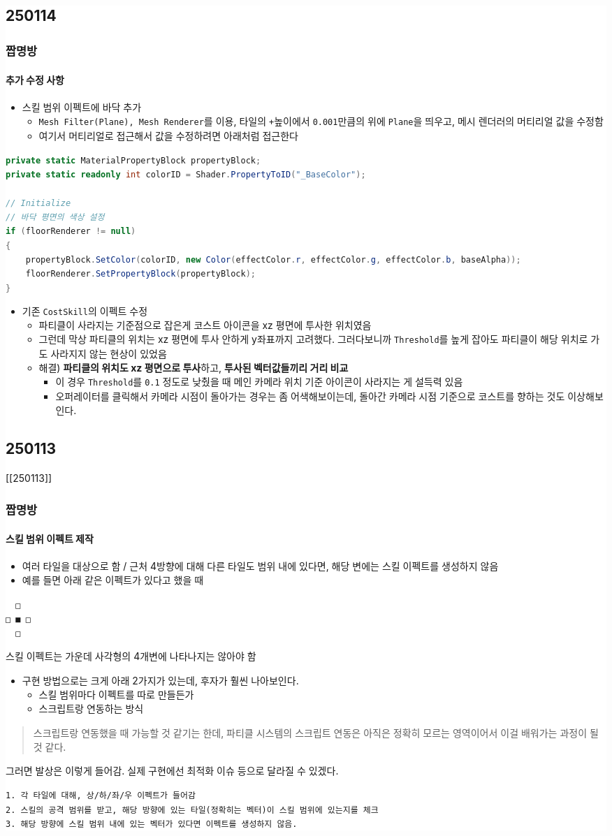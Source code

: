 ## 250114
### 짭명방
#### 추가 수정 사항
- 스킬 범위 이펙트에 바닥 추가
	- `Mesh Filter(Plane), Mesh Renderer`를 이용, 타일의 `+`높이에서 `0.001`만큼의 위에 `Plane`을 띄우고, 메시 렌더러의 머티리얼 값을 수정함
	- 여기서 머티리얼로 접근해서 값을 수정하려면 아래처럼 접근한다
```cs
private static MaterialPropertyBlock propertyBlock; 
private static readonly int colorID = Shader.PropertyToID("_BaseColor");

// Initialize
// 바닥 평면의 색상 설정 
if (floorRenderer != null) 
{ 
	propertyBlock.SetColor(colorID, new Color(effectColor.r, effectColor.g, effectColor.b, baseAlpha)); 
	floorRenderer.SetPropertyBlock(propertyBlock); 
}
```

- 기존 `CostSkill`의 이펙트 수정
	- 파티클이 사라지는 기준점으로 잡은게 코스트 아이콘을 xz 평면에 투사한 위치였음
	- 그런데 막상 파티클의 위치는 xz 평면에 투사 안하게 y좌표까지 고려했다. 그러다보니까 `Threshold`를 높게 잡아도 파티클이 해당 위치로 가도 사라지지 않는 현상이 있었음
	- 해결) **파티클의 위치도 xz 평면으로 투사**하고, **투사된 벡터값들끼리 거리 비교**
		- 이 경우 `Threshold`를 `0.1` 정도로 낮췄을 때 메인 카메라 위치 기준 아이콘이 사라지는 게 설득력 있음
		- 오퍼레이터를 클릭해서 카메라 시점이 돌아가는 경우는 좀 어색해보이는데, 돌아간 카메라 시점 기준으로 코스트를 향하는 것도 이상해보인다.
## 250113
[[250113]]
### 짭명방

#### 스킬 범위 이펙트 제작
- 여러 타일을 대상으로 함 / 근처 4방향에 대해 다른 타일도 범위 내에 있다면, 해당 변에는 스킬 이펙트를 생성하지 않음
- 예를 들면 아래 같은 이펙트가 있다고 했을 때 
```
  □
□ ■ □
  □
```
스킬 이펙트는 가운데 사각형의 4개변에 나타나지는 않아야 함

- 구현 방법으로는 크게 아래 2가지가 있는데, 후자가 훨씬 나아보인다.
	- 스킬 범위마다 이펙트를 따로 만들든가
	- 스크립트랑 연동하는 방식

> 스크립트랑 연동했을 때 가능할 것 같기는 한데, 파티클 시스템의 스크립트 연동은 아직은 정확히 모르는 영역이어서 이걸 배워가는 과정이 될 것 같다.

그러면 발상은 이렇게 들어감. 실제 구현에선 최적화 이슈 등으로 달라질 수 있겠다.
```
1. 각 타일에 대해, 상/하/좌/우 이펙트가 들어감
2. 스킬의 공격 범위를 받고, 해당 방향에 있는 타일(정확히는 벡터)이 스킬 범위에 있는지를 체크
3. 해당 방향에 스킬 범위 내에 있는 벡터가 있다면 이펙트를 생성하지 않음.
```
